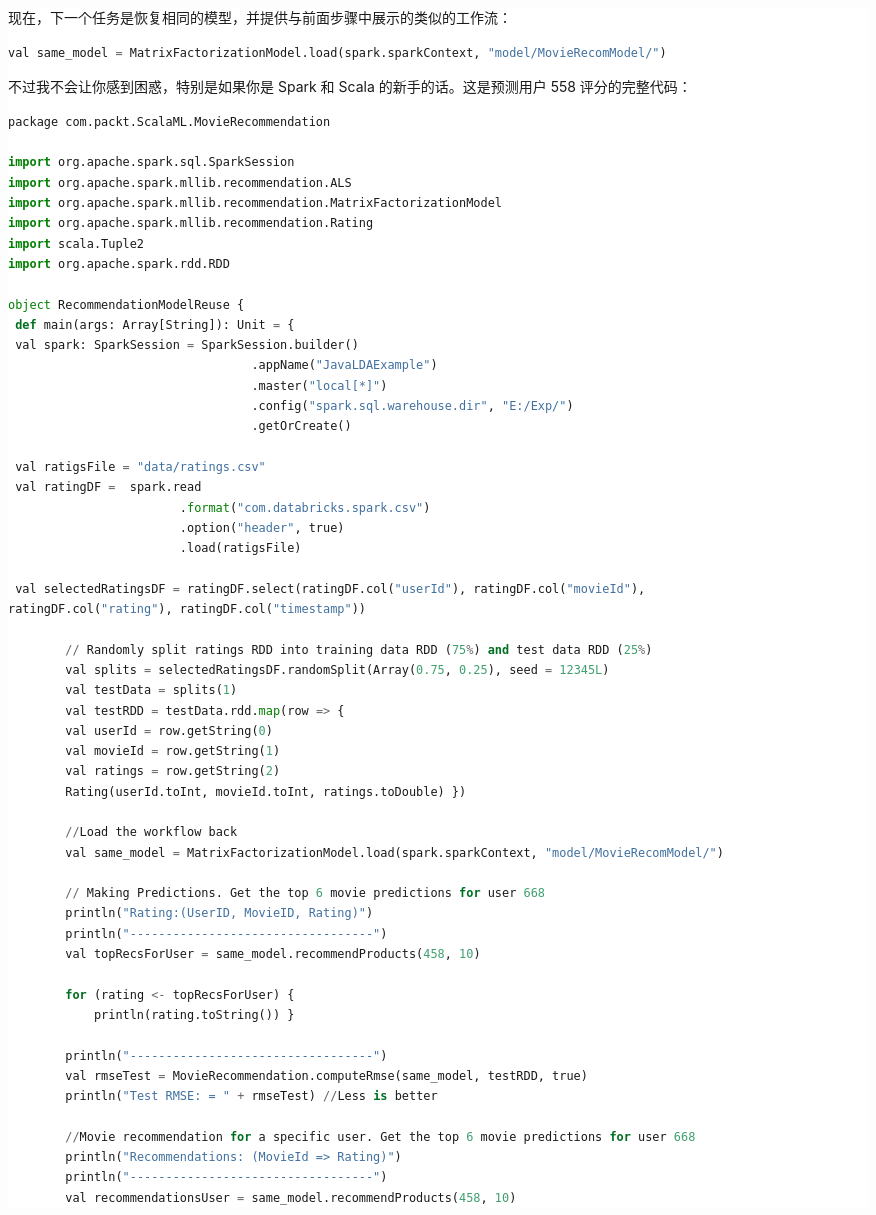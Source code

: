 现在，下一个任务是恢复相同的模型，并提供与前面步骤中展示的类似的工作流：

```py
val same_model = MatrixFactorizationModel.load(spark.sparkContext, "model/MovieRecomModel/")
```

不过我不会让你感到困惑，特别是如果你是 Spark 和 Scala 的新手的话。这是预测用户 558 评分的完整代码：

```py
package com.packt.ScalaML.MovieRecommendation 

import org.apache.spark.sql.SparkSession 
import org.apache.spark.mllib.recommendation.ALS 
import org.apache.spark.mllib.recommendation.MatrixFactorizationModel 
import org.apache.spark.mllib.recommendation.Rating 
import scala.Tuple2 
import org.apache.spark.rdd.RDD 

object RecommendationModelReuse { 
 def main(args: Array[String]): Unit = { 
 val spark: SparkSession = SparkSession.builder()
                                  .appName("JavaLDAExample")
                                  .master("local[*]")
                                  .config("spark.sql.warehouse.dir", "E:/Exp/")
                                  .getOrCreate() 

 val ratigsFile = "data/ratings.csv" 
 val ratingDF =  spark.read
                        .format("com.databricks.spark.csv")
                        .option("header", true)
                        .load(ratigsFile) 

 val selectedRatingsDF = ratingDF.select(ratingDF.col("userId"), ratingDF.col("movieId"),                                                     ratingDF.col("rating"), ratingDF.col("timestamp")) 

        // Randomly split ratings RDD into training data RDD (75%) and test data RDD (25%) 
        val splits = selectedRatingsDF.randomSplit(Array(0.75, 0.25), seed = 12345L) 
        val testData = splits(1) 
        val testRDD = testData.rdd.map(row => { 
        val userId = row.getString(0) 
        val movieId = row.getString(1) 
        val ratings = row.getString(2) 
        Rating(userId.toInt, movieId.toInt, ratings.toDouble) }) 

        //Load the workflow back 
        val same_model = MatrixFactorizationModel.load(spark.sparkContext, "model/MovieRecomModel/") 

        // Making Predictions. Get the top 6 movie predictions for user 668 
        println("Rating:(UserID, MovieID, Rating)") 
        println("----------------------------------") 
        val topRecsForUser = same_model.recommendProducts(458, 10) 

        for (rating <- topRecsForUser) { 
            println(rating.toString()) } 

        println("----------------------------------") 
        val rmseTest = MovieRecommendation.computeRmse(same_model, testRDD, true) 
        println("Test RMSE: = " + rmseTest) //Less is better 

        //Movie recommendation for a specific user. Get the top 6 movie predictions for user 668 
        println("Recommendations: (MovieId => Rating)") 
        println("----------------------------------") 
        val recommendationsUser = same_model.recommendProducts(458, 10) 

```